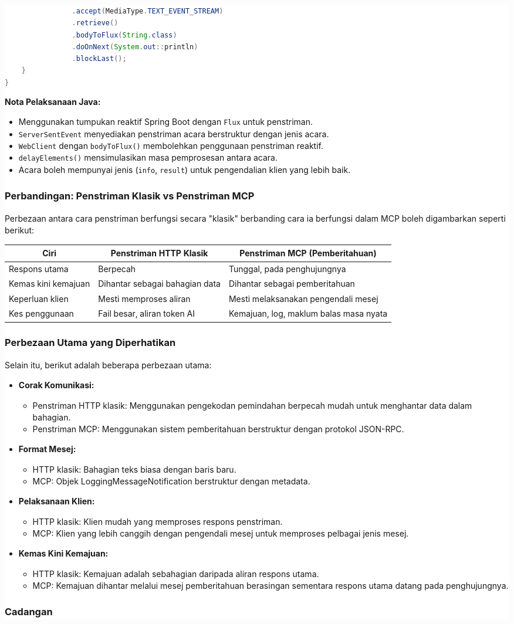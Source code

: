 ```java
                .accept(MediaType.TEXT_EVENT_STREAM)
                .retrieve()
                .bodyToFlux(String.class)
                .doOnNext(System.out::println)
                .blockLast();
    }
}
```

**Nota Pelaksanaan Java:**

- Menggunakan tumpukan reaktif Spring Boot dengan `Flux` untuk penstriman.
- `ServerSentEvent` menyediakan penstriman acara berstruktur dengan jenis acara.
- `WebClient` dengan `bodyToFlux()` membolehkan penggunaan penstriman reaktif.
- `delayElements()` mensimulasikan masa pemprosesan antara acara.
- Acara boleh mempunyai jenis (`info`, `result`) untuk pengendalian klien yang lebih baik.

### Perbandingan: Penstriman Klasik vs Penstriman MCP

Perbezaan antara cara penstriman berfungsi secara "klasik" berbanding cara ia berfungsi dalam MCP boleh digambarkan seperti berikut:

| Ciri                 | Penstriman HTTP Klasik         | Penstriman MCP (Pemberitahuan)      |
|----------------------|--------------------------------|-------------------------------------|
| Respons utama        | Berpecah                      | Tunggal, pada penghujungnya         |
| Kemas kini kemajuan  | Dihantar sebagai bahagian data | Dihantar sebagai pemberitahuan      |
| Keperluan klien      | Mesti memproses aliran         | Mesti melaksanakan pengendali mesej |
| Kes penggunaan       | Fail besar, aliran token AI    | Kemajuan, log, maklum balas masa nyata |

### Perbezaan Utama yang Diperhatikan

Selain itu, berikut adalah beberapa perbezaan utama:

- **Corak Komunikasi:**
  - Penstriman HTTP klasik: Menggunakan pengekodan pemindahan berpecah mudah untuk menghantar data dalam bahagian.
  - Penstriman MCP: Menggunakan sistem pemberitahuan berstruktur dengan protokol JSON-RPC.

- **Format Mesej:**
  - HTTP klasik: Bahagian teks biasa dengan baris baru.
  - MCP: Objek LoggingMessageNotification berstruktur dengan metadata.

- **Pelaksanaan Klien:**
  - HTTP klasik: Klien mudah yang memproses respons penstriman.
  - MCP: Klien yang lebih canggih dengan pengendali mesej untuk memproses pelbagai jenis mesej.

- **Kemas Kini Kemajuan:**
  - HTTP klasik: Kemajuan adalah sebahagian daripada aliran respons utama.
  - MCP: Kemajuan dihantar melalui mesej pemberitahuan berasingan sementara respons utama datang pada penghujungnya.

### Cadangan
